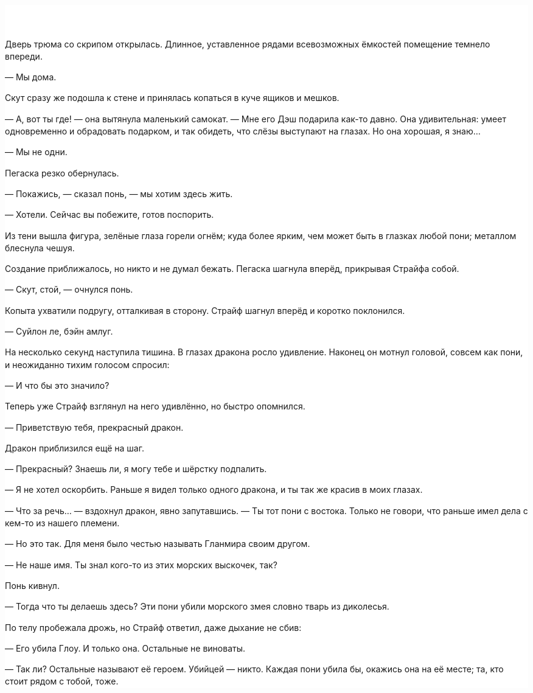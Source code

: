<br>
<br>

Дверь трюма со скрипом открылась. Длинное, уставленное рядами всевозможных ёмкостей помещение темнело впереди.

— Мы дома.

Скут сразу же подошла к стене и принялась копаться в куче ящиков и мешков.

— А, вот ты где! — она вытянула маленький самокат. — Мне его Дэш подарила как-то давно. Она удивительная: умеет одновременно и обрадовать подарком, и так обидеть, что слёзы выступают на глазах. Но она хорошая, я знаю…

— Мы не одни.

Пегаска резко обернулась.

— Покажись, — сказал понь, — мы хотим здесь жить.

— Хотели. Сейчас вы побежите, готов поспорить.

Из тени вышла фигура, зелёные глаза горели огнём; куда более ярким, чем может быть в глазках любой пони; металлом блеснула чешуя.

Создание приближалось, но никто и не думал бежать. Пегаска шагнула вперёд, прикрывая Страйфа собой.

— Скут, стой, — очнулся понь.

Копыта ухватили подругу, отталкивая в сторону. Страйф шагнул вперёд и коротко поклонился.

— Суйлон ле, бэйн амлуг.

На несколько секунд наступила тишина. В глазах дракона росло удивление. Наконец он мотнул головой, совсем как пони, и неожиданно тихим голосом спросил:

— И что бы это значило?

Теперь уже Страйф взглянул на него удивлённо, но быстро опомнился.

— Приветствую тебя, прекрасный дракон.

Дракон приблизился ещё на шаг.

— Прекрасный? Знаешь ли, я могу тебе и шёрстку подпалить.

— Я не хотел оскорбить. Раньше я видел только одного дракона, и ты так же красив в моих глазах.

— Что за речь… — вздохнул дракон, явно запутавшись. — Ты тот пони с востока. Только не говори, что раньше имел дела с кем-то из нашего племени.

— Но это так. Для меня было честью называть Гланмира своим другом.

— Не наше имя. Ты знал кого-то из этих морских выскочек, так?

Понь кивнул.

— Тогда что ты делаешь здесь? Эти пони убили морского змея словно тварь из диколесья.

По телу пробежала дрожь, но Страйф ответил, даже дыхание не сбив:

— Его убила Глоу. И только она. Остальные не виноваты.

— Так ли? Остальные называют её героем. Убийцей — никто. Каждая пони убила бы, окажись она на её месте; та, кто стоит рядом с тобой, тоже.
